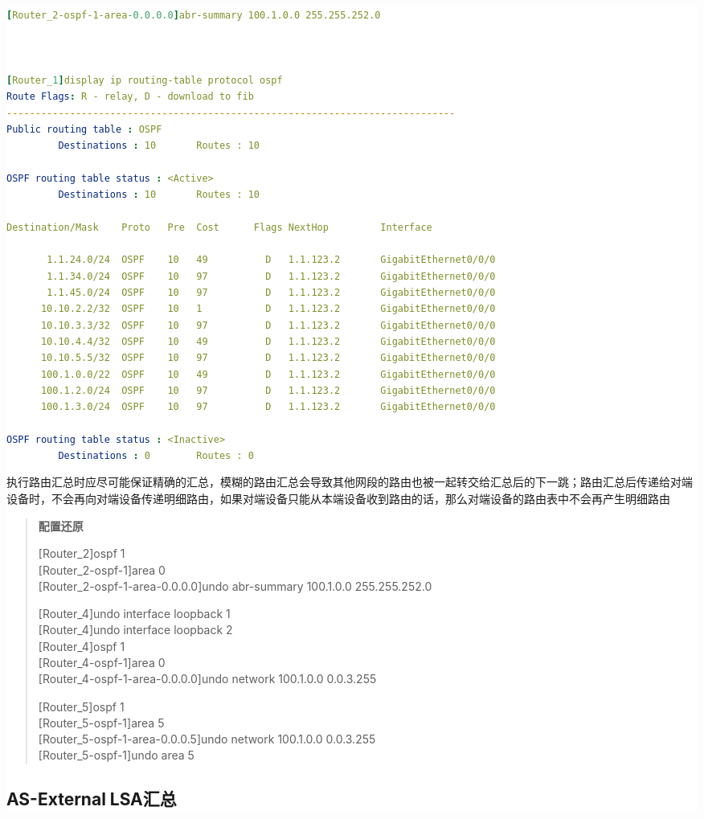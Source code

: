 ```yaml
[Router_2-ospf-1-area-0.0.0.0]abr-summary 100.1.0.0 255.255.252.0



[Router_1]display ip routing-table protocol ospf
Route Flags: R - relay, D - download to fib
------------------------------------------------------------------------------
Public routing table : OSPF
         Destinations : 10       Routes : 10       

OSPF routing table status : <Active>
         Destinations : 10       Routes : 10

Destination/Mask    Proto   Pre  Cost      Flags NextHop         Interface

       1.1.24.0/24  OSPF    10   49          D   1.1.123.2       GigabitEthernet0/0/0
       1.1.34.0/24  OSPF    10   97          D   1.1.123.2       GigabitEthernet0/0/0
       1.1.45.0/24  OSPF    10   97          D   1.1.123.2       GigabitEthernet0/0/0
      10.10.2.2/32  OSPF    10   1           D   1.1.123.2       GigabitEthernet0/0/0
      10.10.3.3/32  OSPF    10   97          D   1.1.123.2       GigabitEthernet0/0/0
      10.10.4.4/32  OSPF    10   49          D   1.1.123.2       GigabitEthernet0/0/0
      10.10.5.5/32  OSPF    10   97          D   1.1.123.2       GigabitEthernet0/0/0
      100.1.0.0/22  OSPF    10   49          D   1.1.123.2       GigabitEthernet0/0/0
      100.1.2.0/24  OSPF    10   97          D   1.1.123.2       GigabitEthernet0/0/0
      100.1.3.0/24  OSPF    10   97          D   1.1.123.2       GigabitEthernet0/0/0

OSPF routing table status : <Inactive>
         Destinations : 0        Routes : 0
```

执行路由汇总时应尽可能保证精确的汇总，模糊的路由汇总会导致其他网段的路由也被一起转交给汇总后的下一跳；路由汇总后传递给对端设备时，不会再向对端设备传递明细路由，如果对端设备只能从本端设备收到路由的话，那么对端设备的路由表中不会再产生明细路由

> **配置还原**
> 
> [Router_2]ospf 1 <br />
> [Router_2-ospf-1]area 0 <br />
> [Router_2-ospf-1-area-0.0.0.0]undo abr-summary 100.1.0.0 255.255.252.0 <br />
> 
> [Router_4]undo interface loopback 1 <br />
> [Router_4]undo interface loopback 2 <br />
> [Router_4]ospf 1 <br />
> [Router_4-ospf-1]area 0 <br />
> [Router_4-ospf-1-area-0.0.0.0]undo network 100.1.0.0 0.0.3.255 <br />
> 
> [Router_5]ospf 1 <br />
> [Router_5-ospf-1]area 5 <br />
> [Router_5-ospf-1-area-0.0.0.5]undo network 100.1.0.0 0.0.3.255 <br />
> [Router_5-ospf-1]undo area 5

## AS-External LSA汇总
